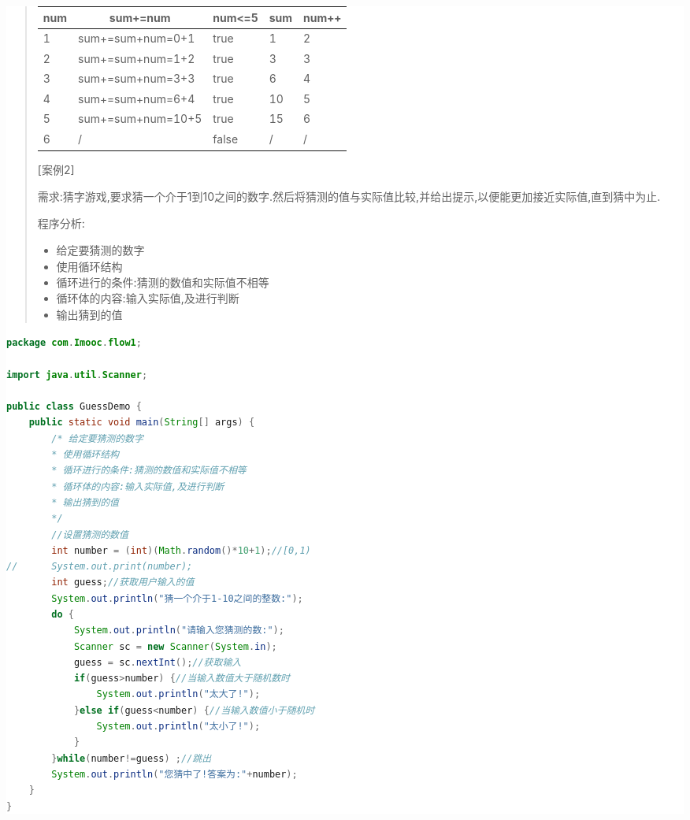 >
>| num  | sum+=num          | num<=5 | sum  | num++ |
>| ---- | ----------------- | ------ | ---- | ----- |
>| 1    | sum+=sum+num=0+1  | true   | 1    | 2     |
>| 2    | sum+=sum+num=1+2  | true   | 3    | 3     |
>| 3    | sum+=sum+num=3+3  | true   | 6    | 4     |
>| 4    | sum+=sum+num=6+4  | true   | 10   | 5     |
>| 5    | sum+=sum+num=10+5 | true   | 15   | 6     |
>| 6    | /                 | false  | /    | /     |
>
>[案例2]
>
>需求:猜字游戏,要求猜一个介于1到10之间的数字.然后将猜测的值与实际值比较,并给出提示,以便能更加接近实际值,直到猜中为止.
>
>程序分析:
>
>*  给定要猜测的数字
>*  使用循环结构
>*  循环进行的条件:猜测的数值和实际值不相等
>* 循环体的内容:输入实际值,及进行判断
>*  输出猜到的值

```java
package com.Imooc.flow1;

import java.util.Scanner;

public class GuessDemo {
	public static void main(String[] args) {
		/* 给定要猜测的数字
		* 使用循环结构
		* 循环进行的条件:猜测的数值和实际值不相等
		* 循环体的内容:输入实际值,及进行判断
		* 输出猜到的值
		*/
		//设置猜测的数值
		int number = (int)(Math.random()*10+1);//[0,1)
//		System.out.print(number);
		int guess;//获取用户输入的值
		System.out.println("猜一个介于1-10之间的整数:");
		do {
			System.out.println("请输入您猜测的数:");
			Scanner sc = new Scanner(System.in);
			guess = sc.nextInt();//获取输入
			if(guess>number) {//当输入数值大于随机数时
				System.out.println("太大了!");
			}else if(guess<number) {//当输入数值小于随机时
				System.out.println("太小了!");
			}
		}while(number!=guess) ;//跳出
		System.out.println("您猜中了!答案为:"+number);
	}
}

```

